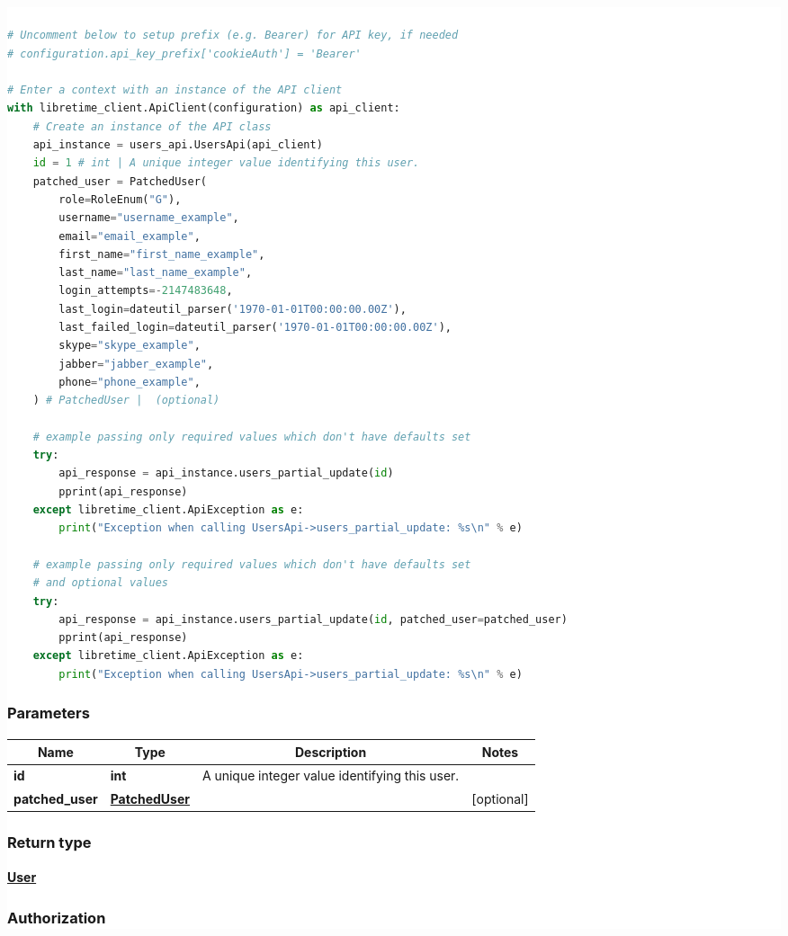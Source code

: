 ```python

# Uncomment below to setup prefix (e.g. Bearer) for API key, if needed
# configuration.api_key_prefix['cookieAuth'] = 'Bearer'

# Enter a context with an instance of the API client
with libretime_client.ApiClient(configuration) as api_client:
    # Create an instance of the API class
    api_instance = users_api.UsersApi(api_client)
    id = 1 # int | A unique integer value identifying this user.
    patched_user = PatchedUser(
        role=RoleEnum("G"),
        username="username_example",
        email="email_example",
        first_name="first_name_example",
        last_name="last_name_example",
        login_attempts=-2147483648,
        last_login=dateutil_parser('1970-01-01T00:00:00.00Z'),
        last_failed_login=dateutil_parser('1970-01-01T00:00:00.00Z'),
        skype="skype_example",
        jabber="jabber_example",
        phone="phone_example",
    ) # PatchedUser |  (optional)

    # example passing only required values which don't have defaults set
    try:
        api_response = api_instance.users_partial_update(id)
        pprint(api_response)
    except libretime_client.ApiException as e:
        print("Exception when calling UsersApi->users_partial_update: %s\n" % e)

    # example passing only required values which don't have defaults set
    # and optional values
    try:
        api_response = api_instance.users_partial_update(id, patched_user=patched_user)
        pprint(api_response)
    except libretime_client.ApiException as e:
        print("Exception when calling UsersApi->users_partial_update: %s\n" % e)
```


### Parameters

Name | Type | Description  | Notes
------------- | ------------- | ------------- | -------------
 **id** | **int**| A unique integer value identifying this user. |
 **patched_user** | [**PatchedUser**](PatchedUser.md)|  | [optional]

### Return type

[**User**](User.md)

### Authorization
